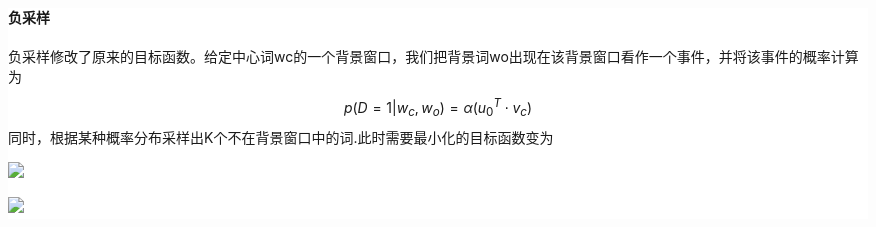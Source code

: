 

#### 负采样

负采样修改了原来的目标函数。给定中心词wc的一个背景窗口，我们把背景词wo出现在该背景窗口看作一个事件，并将该事件的概率计算为
$$
p(D=1|w_c,w_o) = \alpha(u_0^T \cdot v_c)
$$
同时，根据某种概率分布采样出K个不在背景窗口中的词.此时需要最小化的目标函数变为

![](https://ask.qcloudimg.com/draft/1528151/h5ar6ot5mg.png?imageView2/2/w/1620)

![](https://ask.qcloudimg.com/draft/1528151/o8lowzw7ti.png?imageView2/2/w/1620)

